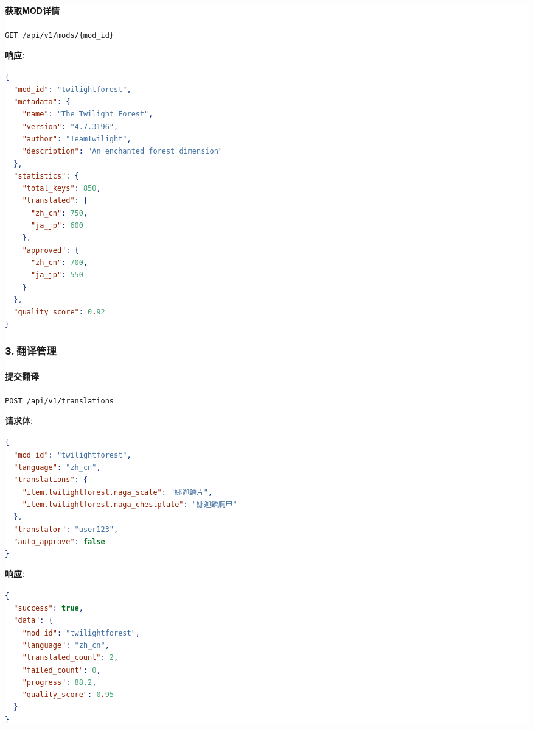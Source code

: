 #### 获取MOD详情

```http
GET /api/v1/mods/{mod_id}
```

**响应**:
```json
{
  "mod_id": "twilightforest",
  "metadata": {
    "name": "The Twilight Forest",
    "version": "4.7.3196",
    "author": "TeamTwilight",
    "description": "An enchanted forest dimension"
  },
  "statistics": {
    "total_keys": 850,
    "translated": {
      "zh_cn": 750,
      "ja_jp": 600
    },
    "approved": {
      "zh_cn": 700,
      "ja_jp": 550
    }
  },
  "quality_score": 0.92
}
```

### 3. 翻译管理

#### 提交翻译

```http
POST /api/v1/translations
```

**请求体**:
```json
{
  "mod_id": "twilightforest",
  "language": "zh_cn",
  "translations": {
    "item.twilightforest.naga_scale": "娜迦鳞片",
    "item.twilightforest.naga_chestplate": "娜迦鳞胸甲"
  },
  "translator": "user123",
  "auto_approve": false
}
```

**响应**:
```json
{
  "success": true,
  "data": {
    "mod_id": "twilightforest",
    "language": "zh_cn",
    "translated_count": 2,
    "failed_count": 0,
    "progress": 88.2,
    "quality_score": 0.95
  }
}
```
